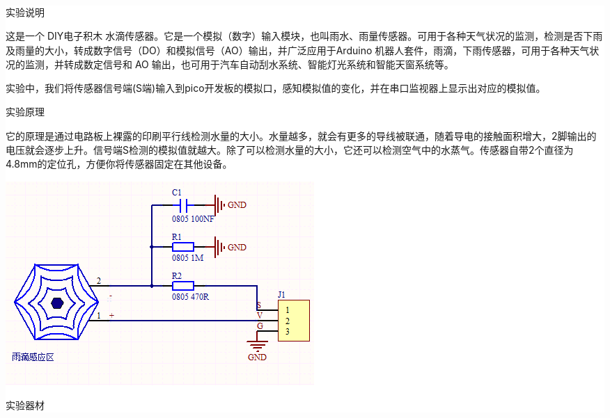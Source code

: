 实验说明

这是一个 DIY电子积木
水滴传感器。它是一个模拟（数字）输入模块，也叫雨水、雨量传感器。可用于各种天气状况的监测，检测是否下雨及雨量的大小，转成数字信号（DO）和模拟信号（AO）输出，并广泛应用于Arduino
机器人套件，雨滴，下雨传感器，可用于各种天气状况的监测，并转成数定信号和
AO 输出，也可用于汽车自动刮水系统、智能灯光系统和智能天窗系统等。

实验中，我们将传感器信号端(S端)输入到pico开发板的模拟口，感知模拟值的变化，并在串口监视器上显示出对应的模拟值。

实验原理

它的原理是通过电路板上裸露的印刷平行线检测水量的大小。水量越多，就会有更多的导线被联通，随着导电的接触面积增大，2脚输出的电压就会逐步上升。信号端S检测的模拟值就越大。除了可以检测水量的大小，它还可以检测空气中的水蒸气。传感器自带2个直径为4.8mm的定位孔，方便你将传感器固定在其他设备。

![](media/3083a5b9d28dc5b218903caa773fdf39.png)

实验器材
